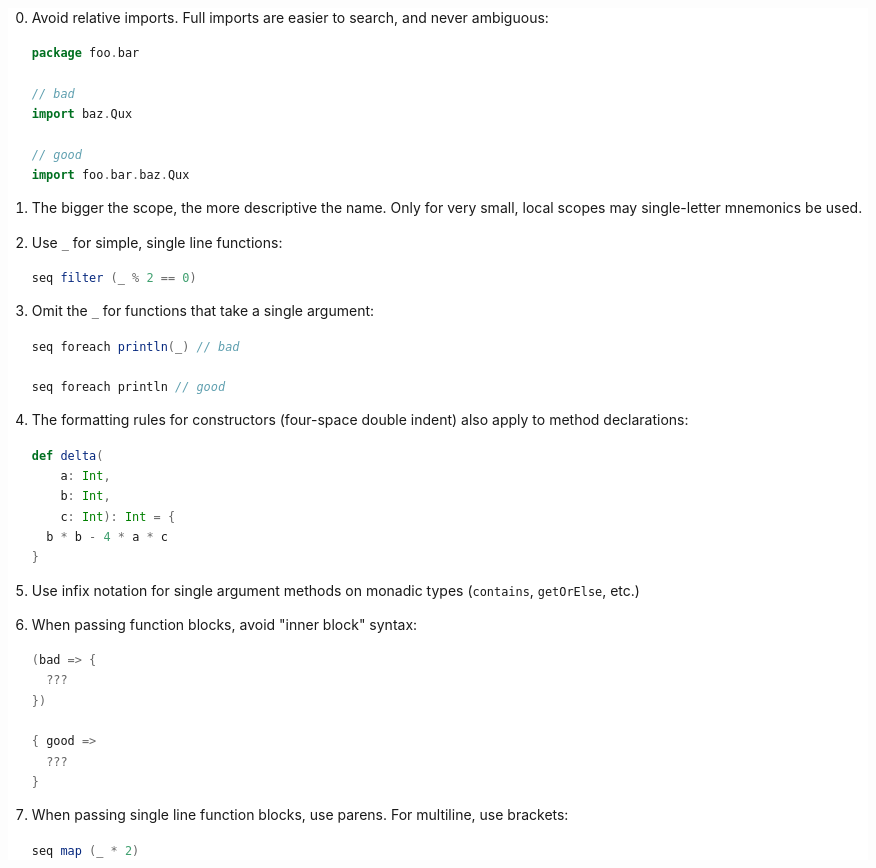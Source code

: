 0. Avoid relative imports. Full imports are easier to search, and never ambiguous:

    ```scala
    package foo.bar

    // bad
    import baz.Qux

    // good
    import foo.bar.baz.Qux
    ```

0. The bigger the scope, the more descriptive the name. Only for very small, local scopes may single-letter mnemonics be used.

0. Use `_` for simple, single line functions:

    ```scala
    seq filter (_ % 2 == 0)
    ```

0. Omit the `_` for functions that take a single argument:

    ```scala
    seq foreach println(_) // bad

    seq foreach println // good
    ```

0. The formatting rules for constructors (four-space double indent) also apply to method declarations:

    ```scala
    def delta(
        a: Int,
        b: Int,
        c: Int): Int = {
      b * b - 4 * a * c
    }
    ```

0. Use infix notation for single argument methods on monadic types (`contains`, `getOrElse`, etc.)

0. When passing function blocks, avoid "inner block" syntax:

    ```scala
    (bad => {
      ???
    })

    { good =>
      ???
    }
    ```

0. When passing single line function blocks, use parens. For multiline, use brackets:

    ```scala
    seq map (_ * 2)
